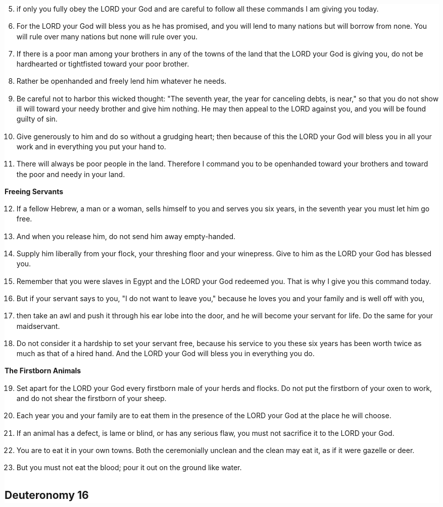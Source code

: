 5. if only you fully obey the LORD your God and are careful to follow all these commands I am giving you today.

6. For the LORD your God will bless you as he has promised, and you will lend to many nations but will borrow from none. You will rule over many nations but none will rule over you.

7. If there is a poor man among your brothers in any of the towns of the land that the LORD your God is giving you, do not be hardhearted or tightfisted toward your poor brother.

8. Rather be openhanded and freely lend him whatever he needs.

9. Be careful not to harbor this wicked thought: "The seventh year, the year for canceling debts, is near," so that you do not show ill will toward your needy brother and give him nothing. He may then appeal to the LORD against you, and you will be found guilty of sin.

10. Give generously to him and do so without a grudging heart; then because of this the LORD your God will bless you in all your work and in everything you put your hand to.

11. There will always be poor people in the land. Therefore I command you to be openhanded toward your brothers and toward the poor and needy in your land.

__Freeing Servants__

12. If a fellow Hebrew, a man or a woman, sells himself to you and serves you six years, in the seventh year you must let him go free.

13. And when you release him, do not send him away empty-handed.

14. Supply him liberally from your flock, your threshing floor and your winepress. Give to him as the LORD your God has blessed you.

15. Remember that you were slaves in Egypt and the LORD your God redeemed you. That is why I give you this command today.

16. But if your servant says to you, "I do not want to leave you," because he loves you and your family and is well off with you,

17. then take an awl and push it through his ear lobe into the door, and he will become your servant for life. Do the same for your maidservant.

18. Do not consider it a hardship to set your servant free, because his service to you these six years has been worth twice as much as that of a hired hand. And the LORD your God will bless you in everything you do.

__The Firstborn Animals__

19. Set apart for the LORD your God every firstborn male of your herds and flocks. Do not put the firstborn of your oxen to work, and do not shear the firstborn of your sheep.

20. Each year you and your family are to eat them in the presence of the LORD your God at the place he will choose.

21. If an animal has a defect, is lame or blind, or has any serious flaw, you must not sacrifice it to the LORD your God.

22. You are to eat it in your own towns. Both the ceremonially unclean and the clean may eat it, as if it were gazelle or deer.

23. But you must not eat the blood; pour it out on the ground like water.

## Deuteronomy 16
